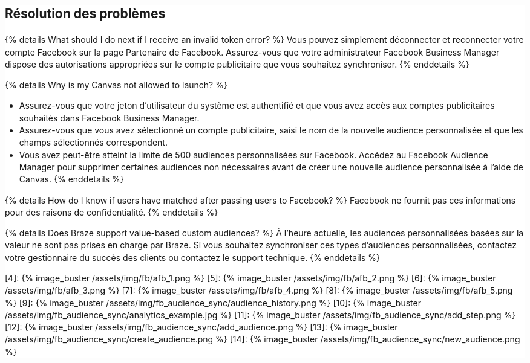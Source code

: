 ## Résolution des problèmes

{% details What should I do next if I receive an invalid token error? %}
Vous pouvez simplement déconnecter et reconnecter votre compte Facebook sur la page Partenaire de Facebook. Assurez-vous que votre administrateur Facebook Business Manager dispose des autorisations appropriées sur le compte publicitaire que vous souhaitez synchroniser.
{% enddetails %}

{% details Why is my Canvas not allowed to launch? %}
- Assurez-vous que votre jeton d’utilisateur du système est authentifié et que vous avez accès aux comptes publicitaires souhaités dans Facebook Business Manager.
- Assurez-vous que vous avez sélectionné un compte publicitaire, saisi le nom de la nouvelle audience personnalisée et que les champs sélectionnés correspondent.
- Vous avez peut-être atteint la limite de 500 audiences personnalisées sur Facebook. Accédez au Facebook Audience Manager pour supprimer certaines audiences non nécessaires avant de créer une nouvelle audience personnalisée à l’aide de Canvas.
{% enddetails %}

{% details How do I know if users have matched after passing users to Facebook? %}
Facebook ne fournit pas ces informations pour des raisons de confidentialité.
{% enddetails %}

{% details Does Braze support value-based custom audiences? %}
À l’heure actuelle, les audiences personnalisées basées sur la valeur ne sont pas prises en charge par Braze. Si vous souhaitez synchroniser ces types d’audiences personnalisées, contactez votre gestionnaire du succès des clients ou contactez le support technique.
{% enddetails %}

[0]: https://www.braze.com/privacy
[1]: https://www.facebook.com/business/help/113163272211510
[2]: https://www.facebook.com/business/help/910137316041095
[3]: https://www.facebook.com/ads/manage/customaudiences/tos.php
[4]: {% image_buster /assets/img/fb/afb_1.png %}
[5]: {% image_buster /assets/img/fb/afb_2.png %}
[6]: {% image_buster /assets/img/fb/afb_3.png %}
[7]: {% image_buster /assets/img/fb/afb_4.png %}
[8]: {% image_buster /assets/img/fb/afb_5.png %}
[9]: {% image_buster /assets/img/fb_audience_sync/audience_history.png %}
[10]: {% image_buster /assets/img/fb_audience_sync/analytics_example.jpg %}
[11]: {% image_buster /assets/img/fb_audience_sync/add_step.png %}
[12]: {% image_buster /assets/img/fb_audience_sync/add_audience.png %}
[13]: {% image_buster /assets/img/fb_audience_sync/create_audience.png %}
[14]: {% image_buster /assets/img/fb_audience_sync/new_audience.png %}
